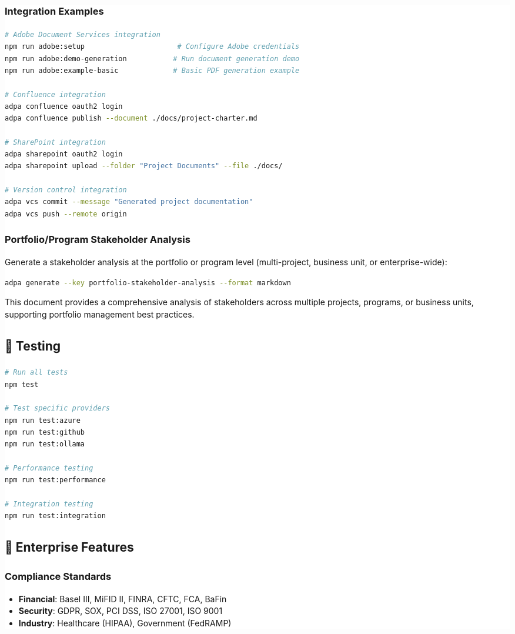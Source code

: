 ### **Integration Examples**
```bash
# Adobe Document Services integration
npm run adobe:setup                      # Configure Adobe credentials
npm run adobe:demo-generation           # Run document generation demo
npm run adobe:example-basic             # Basic PDF generation example

# Confluence integration
adpa confluence oauth2 login
adpa confluence publish --document ./docs/project-charter.md

# SharePoint integration  
adpa sharepoint oauth2 login
adpa sharepoint upload --folder "Project Documents" --file ./docs/

# Version control integration
adpa vcs commit --message "Generated project documentation"
adpa vcs push --remote origin
```

### Portfolio/Program Stakeholder Analysis
Generate a stakeholder analysis at the portfolio or program level (multi-project, business unit, or enterprise-wide):

```bash
adpa generate --key portfolio-stakeholder-analysis --format markdown
```

This document provides a comprehensive analysis of stakeholders across multiple projects, programs, or business units, supporting portfolio management best practices.

## 🧪 **Testing**

```bash
# Run all tests
npm test

# Test specific providers
npm run test:azure
npm run test:github  
npm run test:ollama

# Performance testing
npm run test:performance

# Integration testing
npm run test:integration
```

## 🏢 **Enterprise Features**

### **Compliance Standards**
- **Financial**: Basel III, MiFID II, FINRA, CFTC, FCA, BaFin
- **Security**: GDPR, SOX, PCI DSS, ISO 27001, ISO 9001
- **Industry**: Healthcare (HIPAA), Government (FedRAMP)

